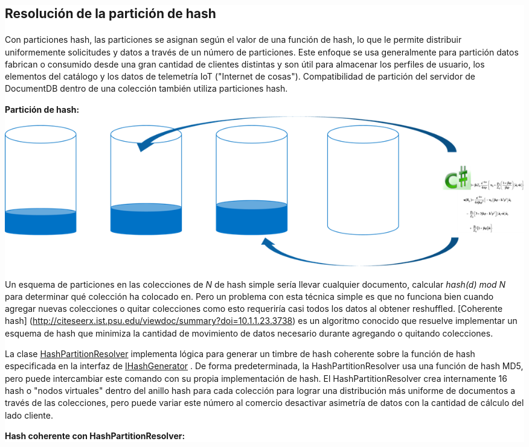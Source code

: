 ## <a name="hash-partition-resolver"></a>Resolución de la partición de hash
Con particiones hash, las particiones se asignan según el valor de una función de hash, lo que le permite distribuir uniformemente solicitudes y datos a través de un número de particiones. Este enfoque se usa generalmente para partición datos fabrican o consumido desde una gran cantidad de clientes distintas y son útil para almacenar los perfiles de usuario, los elementos del catálogo y los datos de telemetría IoT ("Internet de cosas"). Compatibilidad de partición del servidor de DocumentDB dentro de una colección también utiliza particiones hash.

**Partición de hash:**
![diagrama que ilustra cómo particiones hash distribuye uniformemente las solicitudes en todas las particiones](media/documentdb-sharding/partition-hash.png)

Un esquema de particiones en las colecciones de *N* de hash simple sería llevar cualquier documento, calcular *hash(d) mod N* para determinar qué colección ha colocado en. Pero un problema con esta técnica simple es que no funciona bien cuando agregar nuevas colecciones o quitar colecciones como esto requeriría casi todos los datos al obtener reshuffled. [Coherente hash] (http://citeseerx.ist.psu.edu/viewdoc/summary?doi=10.1.1.23.3738) es un algoritmo conocido que resuelve implementar un esquema de hash que minimiza la cantidad de movimiento de datos necesario durante agregando o quitando colecciones.

La clase [HashPartitionResolver](https://msdn.microsoft.com/library/azure/microsoft.azure.documents.partitioning.hashpartitionresolver.aspx) implementa lógica para generar un timbre de hash coherente sobre la función de hash especificada en la interfaz de [IHashGenerator](https://msdn.microsoft.com/library/azure/microsoft.azure.documents.partitioning.ihashgenerator.aspx) . De forma predeterminada, la HashPartitionResolver usa una función de hash MD5, pero puede intercambiar este comando con su propia implementación de hash. El HashPartitionResolver crea internamente 16 hash o "nodos virtuales" dentro del anillo hash para cada colección para lograr una distribución más uniforme de documentos a través de las colecciones, pero puede variar este número al comercio desactivar asimetría de datos con la cantidad de cálculo del lado cliente.

**Hash coherente con HashPartitionResolver:**